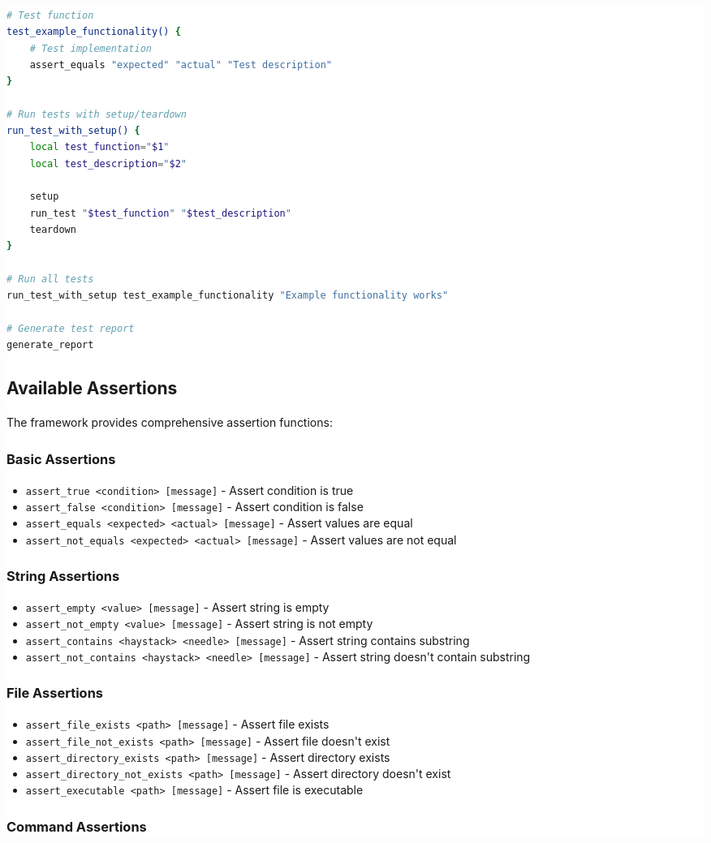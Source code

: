 ```bash
# Test function
test_example_functionality() {
    # Test implementation
    assert_equals "expected" "actual" "Test description"
}

# Run tests with setup/teardown
run_test_with_setup() {
    local test_function="$1"
    local test_description="$2"
    
    setup
    run_test "$test_function" "$test_description"
    teardown
}

# Run all tests
run_test_with_setup test_example_functionality "Example functionality works"

# Generate test report
generate_report
```

## Available Assertions

The framework provides comprehensive assertion functions:

### Basic Assertions

- `assert_true <condition> [message]` - Assert condition is true
- `assert_false <condition> [message]` - Assert condition is false
- `assert_equals <expected> <actual> [message]` - Assert values are equal
- `assert_not_equals <expected> <actual> [message]` - Assert values are not equal

### String Assertions

- `assert_empty <value> [message]` - Assert string is empty
- `assert_not_empty <value> [message]` - Assert string is not empty
- `assert_contains <haystack> <needle> [message]` - Assert string contains substring
- `assert_not_contains <haystack> <needle> [message]` - Assert string doesn't contain substring

### File Assertions

- `assert_file_exists <path> [message]` - Assert file exists
- `assert_file_not_exists <path> [message]` - Assert file doesn't exist
- `assert_directory_exists <path> [message]` - Assert directory exists
- `assert_directory_not_exists <path> [message]` - Assert directory doesn't exist
- `assert_executable <path> [message]` - Assert file is executable

### Command Assertions
